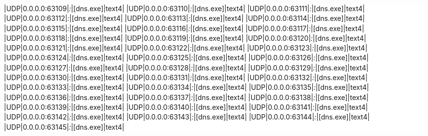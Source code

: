 |UDP|0.0.0.0:63109|*:*|[dns.exe]|text4|
|UDP|0.0.0.0:63110|*:*|[dns.exe]|text4|
|UDP|0.0.0.0:63111|*:*|[dns.exe]|text4|
|UDP|0.0.0.0:63112|*:*|[dns.exe]|text4|
|UDP|0.0.0.0:63113|*:*|[dns.exe]|text4|
|UDP|0.0.0.0:63114|*:*|[dns.exe]|text4|
|UDP|0.0.0.0:63115|*:*|[dns.exe]|text4|
|UDP|0.0.0.0:63116|*:*|[dns.exe]|text4|
|UDP|0.0.0.0:63117|*:*|[dns.exe]|text4|
|UDP|0.0.0.0:63118|*:*|[dns.exe]|text4|
|UDP|0.0.0.0:63119|*:*|[dns.exe]|text4|
|UDP|0.0.0.0:63120|*:*|[dns.exe]|text4|
|UDP|0.0.0.0:63121|*:*|[dns.exe]|text4|
|UDP|0.0.0.0:63122|*:*|[dns.exe]|text4|
|UDP|0.0.0.0:63123|*:*|[dns.exe]|text4|
|UDP|0.0.0.0:63124|*:*|[dns.exe]|text4|
|UDP|0.0.0.0:63125|*:*|[dns.exe]|text4|
|UDP|0.0.0.0:63126|*:*|[dns.exe]|text4|
|UDP|0.0.0.0:63127|*:*|[dns.exe]|text4|
|UDP|0.0.0.0:63128|*:*|[dns.exe]|text4|
|UDP|0.0.0.0:63129|*:*|[dns.exe]|text4|
|UDP|0.0.0.0:63130|*:*|[dns.exe]|text4|
|UDP|0.0.0.0:63131|*:*|[dns.exe]|text4|
|UDP|0.0.0.0:63132|*:*|[dns.exe]|text4|
|UDP|0.0.0.0:63133|*:*|[dns.exe]|text4|
|UDP|0.0.0.0:63134|*:*|[dns.exe]|text4|
|UDP|0.0.0.0:63135|*:*|[dns.exe]|text4|
|UDP|0.0.0.0:63136|*:*|[dns.exe]|text4|
|UDP|0.0.0.0:63137|*:*|[dns.exe]|text4|
|UDP|0.0.0.0:63138|*:*|[dns.exe]|text4|
|UDP|0.0.0.0:63139|*:*|[dns.exe]|text4|
|UDP|0.0.0.0:63140|*:*|[dns.exe]|text4|
|UDP|0.0.0.0:63141|*:*|[dns.exe]|text4|
|UDP|0.0.0.0:63142|*:*|[dns.exe]|text4|
|UDP|0.0.0.0:63143|*:*|[dns.exe]|text4|
|UDP|0.0.0.0:63144|*:*|[dns.exe]|text4|
|UDP|0.0.0.0:63145|*:*|[dns.exe]|text4|